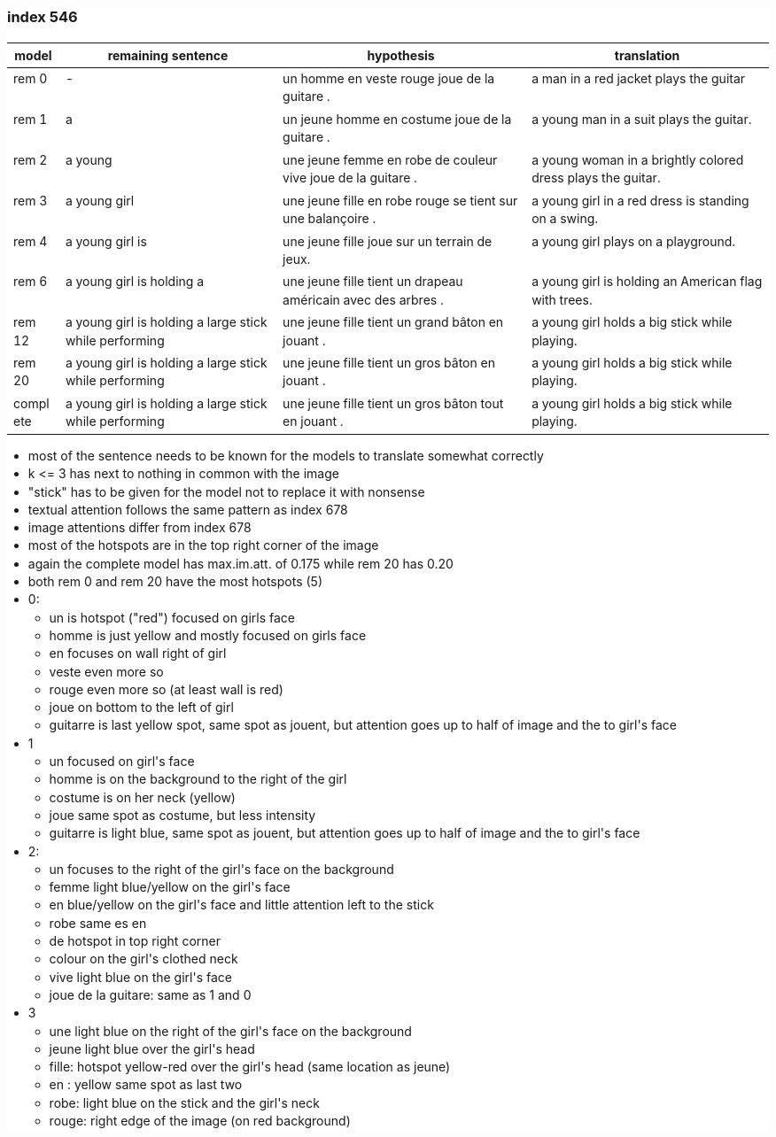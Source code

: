 



### index 546

| model | remaining sentence | hypothesis | translation |
|-------|------------|-----------------|----------------|
| rem 0 | - | un homme en veste rouge joue de la guitare . |  a man in a red jacket plays the guitar |
| rem 1 | a |  un jeune homme en costume joue de la guitare . |  a young man in a suit plays the guitar. |
| rem 2 | a young | une jeune femme en robe de couleur vive joue de la guitare . | a young woman in a brightly colored dress plays the guitar. | 
| rem 3 | a young girl | une jeune fille en robe rouge se tient sur une balançoire . | a young girl in a red dress is standing on a swing.
| rem 4 | a young girl is | une jeune fille joue sur un terrain de jeux. | a young girl plays on a playground.
| rem 6 |  a young girl is holding a | une jeune fille tient un drapeau américain avec des arbres . | a young girl is holding an American flag with trees. |
| rem 12 | a young girl is holding a large stick while performing |  une jeune fille tient un grand bâton en jouant . |  a young girl holds a big stick while playing. | 
| rem 20 | a young girl is holding a large stick while performing |  une jeune fille tient un gros bâton en jouant . | a young girl holds a big stick while playing. |
| complete | a young girl is holding a large stick while performing |  une jeune fille tient un gros bâton tout en jouant . | a young girl holds a big stick while playing. |

* most of the sentence needs to be known for the models to translate somewhat
  correctly
* k <= 3 has next to nothing in common with the image
* "stick" has to be given for the model not to replace it with nonsense
* textual attention follows the same pattern as index 678
* image attentions differ from index 678
* most of the hotspots are in the top right corner of the image 
* again the complete model has max.im.att. of 0.175 while rem 20 has 0.20
* both rem 0 and rem 20 have the most hotspots (5)
* 0:
    * un is hotspot ("red") focused on girls face
    * homme is just yellow and mostly focused on girls face
    * en focuses on wall right of girl
    * veste even more so
    * rouge even more so (at least wall is red)
    * joue on bottom to the left of girl
    * guitarre is last yellow spot, same spot as jouent, but attention goes up
      to half of image and the to girl's face
* 1 
    * un focused on girl's face
    * homme is on the background to the right of the girl
    * costume is on her neck (yellow)
    * joue same spot as costume, but less intensity
    * guitarre is light blue, same spot as jouent, but attention goes up
      to half of image and the to girl's face
* 2:
    * un focuses to the right of the girl's face on the background
    * femme light blue/yellow on the girl's face
    * en blue/yellow on the girl's face and little attention left to the stick
    * robe same es en
    * de hotspot in top right corner
    * colour on the girl's clothed neck
    * vive light blue on the girl's face
    * joue de la guitare: same as 1 and 0
* 3
    * une light blue on the right of the girl's face on the background
    * jeune light blue over the girl's head
    * fille: hotspot yellow-red over the girl's head (same location as jeune)
    * en : yellow same spot as last two
    * robe: light blue on the stick and the girl's neck
    * rouge: right edge of the image (on red background)